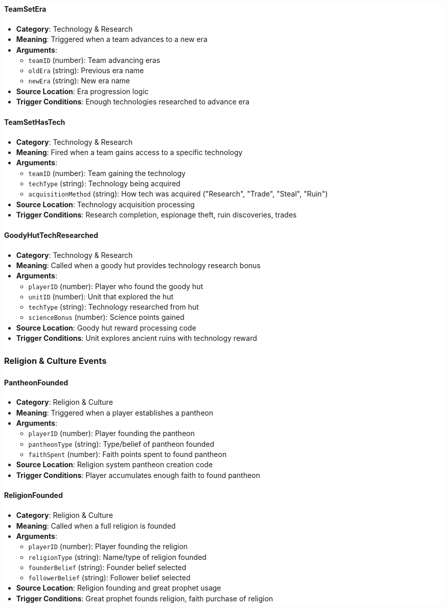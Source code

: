 #### TeamSetEra
- **Category**: Technology & Research
- **Meaning**: Triggered when a team advances to a new era
- **Arguments**:
  - `teamID` (number): Team advancing eras
  - `oldEra` (string): Previous era name
  - `newEra` (string): New era name
- **Source Location**: Era progression logic
- **Trigger Conditions**: Enough technologies researched to advance era

#### TeamSetHasTech
- **Category**: Technology & Research
- **Meaning**: Fired when a team gains access to a specific technology
- **Arguments**:
  - `teamID` (number): Team gaining the technology
  - `techType` (string): Technology being acquired
  - `acquisitionMethod` (string): How tech was acquired ("Research", "Trade", "Steal", "Ruin")
- **Source Location**: Technology acquisition processing
- **Trigger Conditions**: Research completion, espionage theft, ruin discoveries, trades

#### GoodyHutTechResearched
- **Category**: Technology & Research
- **Meaning**: Called when a goody hut provides technology research bonus
- **Arguments**:
  - `playerID` (number): Player who found the goody hut
  - `unitID` (number): Unit that explored the hut
  - `techType` (string): Technology researched from hut
  - `scienceBonus` (number): Science points gained
- **Source Location**: Goody hut reward processing code
- **Trigger Conditions**: Unit explores ancient ruins with technology reward

### Religion & Culture Events

#### PantheonFounded
- **Category**: Religion & Culture
- **Meaning**: Triggered when a player establishes a pantheon
- **Arguments**:
  - `playerID` (number): Player founding the pantheon
  - `pantheonType` (string): Type/belief of pantheon founded
  - `faithSpent` (number): Faith points spent to found pantheon
- **Source Location**: Religion system pantheon creation code
- **Trigger Conditions**: Player accumulates enough faith to found pantheon

#### ReligionFounded
- **Category**: Religion & Culture
- **Meaning**: Called when a full religion is founded
- **Arguments**:
  - `playerID` (number): Player founding the religion
  - `religionType` (string): Name/type of religion founded
  - `founderBelief` (string): Founder belief selected
  - `followerBelief` (string): Follower belief selected
- **Source Location**: Religion founding and great prophet usage
- **Trigger Conditions**: Great prophet founds religion, faith purchase of religion
